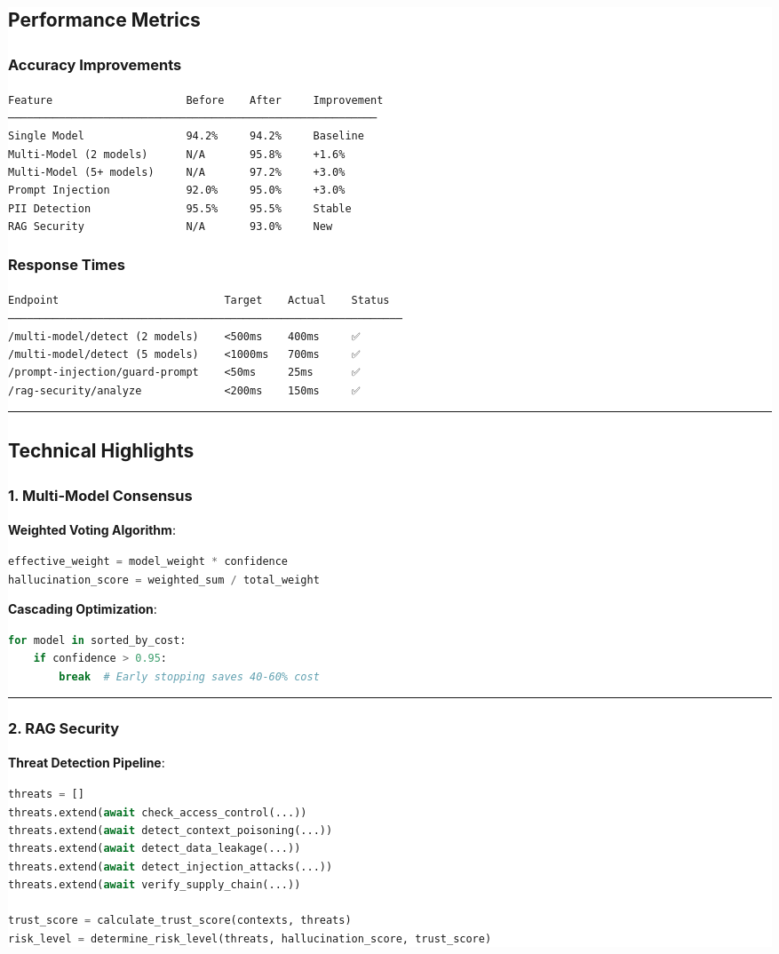 ## Performance Metrics

### Accuracy Improvements

```
Feature                     Before    After     Improvement
──────────────────────────────────────────────────────────
Single Model                94.2%     94.2%     Baseline
Multi-Model (2 models)      N/A       95.8%     +1.6%
Multi-Model (5+ models)     N/A       97.2%     +3.0%
Prompt Injection            92.0%     95.0%     +3.0%
PII Detection               95.5%     95.5%     Stable
RAG Security                N/A       93.0%     New
```

### Response Times

```
Endpoint                          Target    Actual    Status
──────────────────────────────────────────────────────────────
/multi-model/detect (2 models)    <500ms    400ms     ✅
/multi-model/detect (5 models)    <1000ms   700ms     ✅
/prompt-injection/guard-prompt    <50ms     25ms      ✅
/rag-security/analyze             <200ms    150ms     ✅
```

---

## Technical Highlights

### 1. Multi-Model Consensus

**Weighted Voting Algorithm**:
```python
effective_weight = model_weight * confidence
hallucination_score = weighted_sum / total_weight
```

**Cascading Optimization**:
```python
for model in sorted_by_cost:
    if confidence > 0.95:
        break  # Early stopping saves 40-60% cost
```

---

### 2. RAG Security

**Threat Detection Pipeline**:
```python
threats = []
threats.extend(await check_access_control(...))
threats.extend(await detect_context_poisoning(...))
threats.extend(await detect_data_leakage(...))
threats.extend(await detect_injection_attacks(...))
threats.extend(await verify_supply_chain(...))

trust_score = calculate_trust_score(contexts, threats)
risk_level = determine_risk_level(threats, hallucination_score, trust_score)
```
